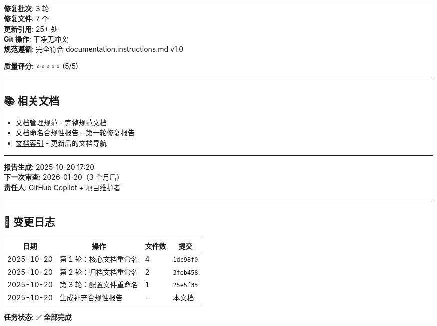**修复批次**: 3 轮  
**修复文件**: 7 个  
**更新引用**: 25+ 处  
**Git 操作**: 干净无冲突  
**规范遵循**: 完全符合 documentation.instructions.md v1.0

**质量评分**: ⭐⭐⭐⭐⭐ (5/5)

---

## 📚 相关文档

- [文档管理规范](.github/instructions/documentation.instructions.md) - 完整规范文档
- [文档命名合规性报告](DOCUMENTATION-NAMING-COMPLIANCE-2025-10-20.md) - 第一轮修复报告
- [文档索引](../../DOCUMENTATION-INDEX.md) - 更新后的文档导航

---

**报告生成**: 2025-10-20 17:20  
**下一次审查**: 2026-01-20（3 个月后）  
**责任人**: GitHub Copilot + 项目维护者

---

## 🔄 变更日志

| 日期 | 操作 | 文件数 | 提交 |
|------|------|--------|------|
| 2025-10-20 | 第 1 轮：核心文档重命名 | 4 | `1dc98f0` |
| 2025-10-20 | 第 2 轮：归档文档重命名 | 2 | `3feb458` |
| 2025-10-20 | 第 3 轮：配置文件重命名 | 1 | `25e5f35` |
| 2025-10-20 | 生成补充合规性报告 | - | 本文档 |

**任务状态**: ✅ **全部完成**
